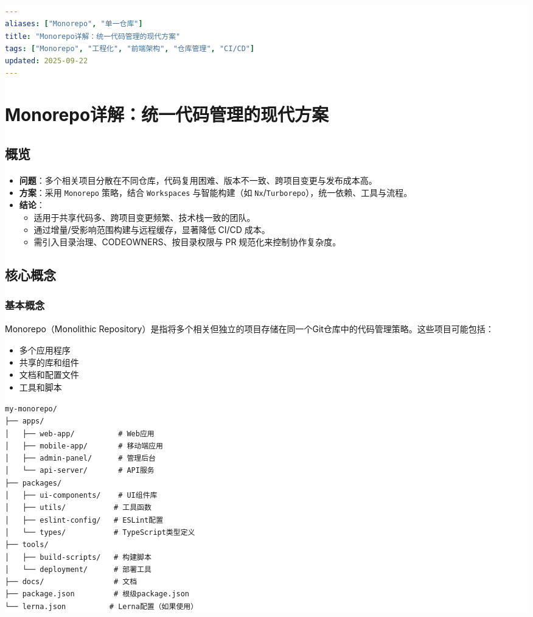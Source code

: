 ```yaml
---
aliases: ["Monorepo", "单一仓库"]
title: "Monorepo详解：统一代码管理的现代方案"
tags: ["Monorepo", "工程化", "前端架构", "仓库管理", "CI/CD"]
updated: 2025-09-22
---
```


# Monorepo详解：统一代码管理的现代方案

## 概览

- **问题**：多个相关项目分散在不同仓库，代码复用困难、版本不一致、跨项目变更与发布成本高。
- **方案**：采用 `Monorepo` 策略，结合 `Workspaces` 与智能构建（如 `Nx`/`Turborepo`），统一依赖、工具与流程。
- **结论**：
  - 适用于共享代码多、跨项目变更频繁、技术栈一致的团队。
  - 通过增量/受影响范围构建与远程缓存，显著降低 CI/CD 成本。
  - 需引入目录治理、CODEOWNERS、按目录权限与 PR 规范化来控制协作复杂度。

## 核心概念

### 基本概念

Monorepo（Monolithic Repository）是指将多个相关但独立的项目存储在同一个Git仓库中的代码管理策略。这些项目可能包括：

- 多个应用程序
- 共享的库和组件
- 文档和配置文件
- 工具和脚本

```text
my-monorepo/
├── apps/
│   ├── web-app/          # Web应用
│   ├── mobile-app/       # 移动端应用
│   ├── admin-panel/      # 管理后台
│   └── api-server/       # API服务
├── packages/
│   ├── ui-components/    # UI组件库
│   ├── utils/           # 工具函数
│   ├── eslint-config/   # ESLint配置
│   └── types/           # TypeScript类型定义
├── tools/
│   ├── build-scripts/   # 构建脚本
│   └── deployment/      # 部署工具
├── docs/                # 文档
├── package.json         # 根级package.json
└── lerna.json          # Lerna配置（如果使用）
```
